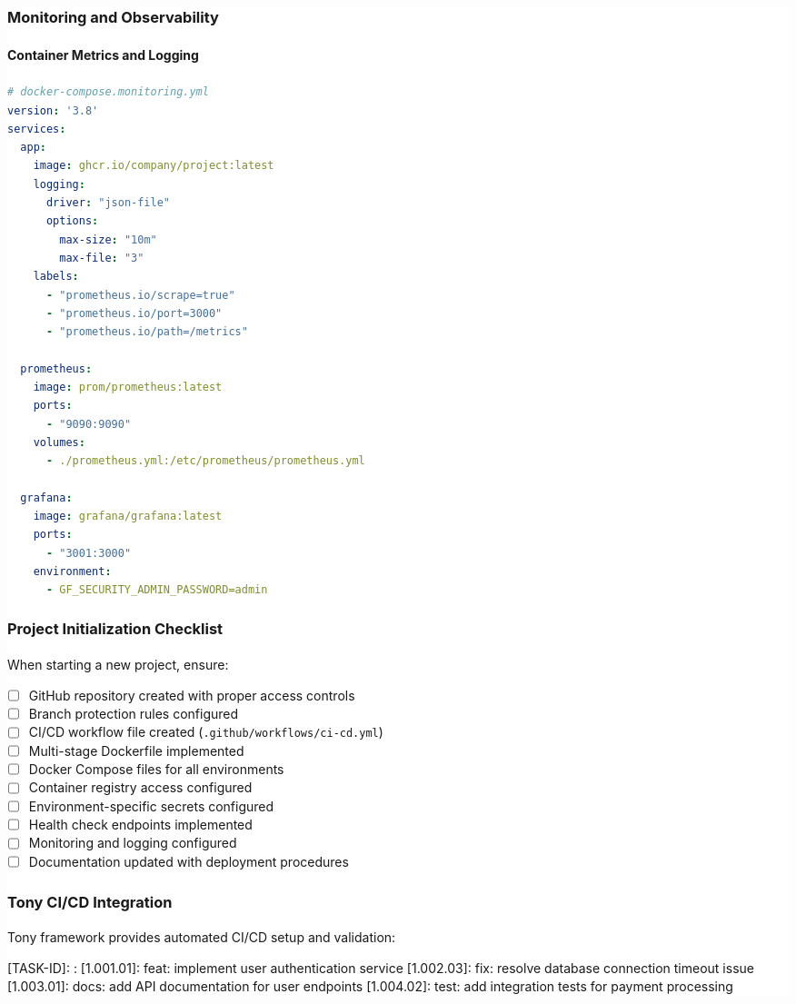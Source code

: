 ### Monitoring and Observability

#### Container Metrics and Logging
```yaml
# docker-compose.monitoring.yml
version: '3.8'
services:
  app:
    image: ghcr.io/company/project:latest
    logging:
      driver: "json-file"
      options:
        max-size: "10m"
        max-file: "3"
    labels:
      - "prometheus.io/scrape=true"
      - "prometheus.io/port=3000"
      - "prometheus.io/path=/metrics"
      
  prometheus:
    image: prom/prometheus:latest
    ports:
      - "9090:9090"
    volumes:
      - ./prometheus.yml:/etc/prometheus/prometheus.yml
      
  grafana:
    image: grafana/grafana:latest
    ports:
      - "3001:3000"
    environment:
      - GF_SECURITY_ADMIN_PASSWORD=admin
```

### Project Initialization Checklist

When starting a new project, ensure:

- [ ] GitHub repository created with proper access controls
- [ ] Branch protection rules configured  
- [ ] CI/CD workflow file created (`.github/workflows/ci-cd.yml`)
- [ ] Multi-stage Dockerfile implemented
- [ ] Docker Compose files for all environments
- [ ] Container registry access configured
- [ ] Environment-specific secrets configured
- [ ] Health check endpoints implemented
- [ ] Monitoring and logging configured
- [ ] Documentation updated with deployment procedures

### Tony CI/CD Integration

Tony framework provides automated CI/CD setup and validation:


[TASK-ID]: <type>: <description>
[1.001.01]: feat: implement user authentication service
[1.002.03]: fix: resolve database connection timeout issue  
[1.003.01]: docs: add API documentation for user endpoints
[1.004.02]: test: add integration tests for payment processing